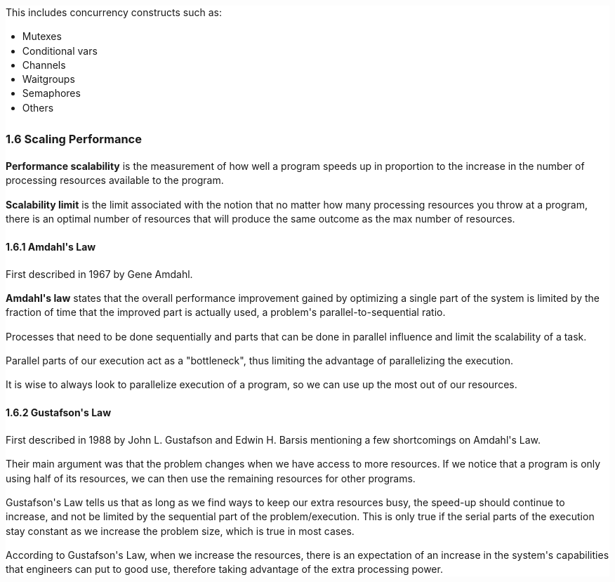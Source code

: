 This includes concurrency constructs such as:

- Mutexes
- Conditional vars
- Channels
- Waitgroups
- Semaphores
- Others

### 1.6 Scaling Performance

**Performance scalability** is the measurement of how well a program speeds up in proportion to the increase in
the number of processing resources available to the program.

**Scalability limit** is the limit associated with the notion that no matter how many processing resources you throw at a program,
there is an optimal number of resources that will produce the same outcome as the max number of resources.

#### 1.6.1 Amdahl's Law

First described in 1967 by Gene Amdahl.

**Amdahl's law** states that the overall performance improvement gained by optimizing a single part of the system
is limited by the fraction of time that the improved part is actually used, a problem's parallel-to-sequential ratio.

Processes that need to be done sequentially and parts that can be done in parallel influence and limit the scalability of a task.

Parallel parts of our execution act as a "bottleneck", thus limiting the advantage of parallelizing the execution.

It is wise to always look to parallelize execution of a program, so we can use up the most out of our resources.

#### 1.6.2 Gustafson's Law

First described in 1988 by John L. Gustafson and Edwin H. Barsis mentioning a few shortcomings on Amdahl's Law.

Their main argument was that the problem changes when we have access to more resources. If we notice that a program is 
only using half of its resources, we can then use the remaining resources for other programs.

Gustafson's Law tells us that as long as we find ways to keep our extra resources busy, the speed-up should continue 
to increase, and not be limited by the sequential part of the problem/execution. This is only true if the serial parts
of the execution stay constant as we increase the problem size, which is true in most cases.

According to Gustafson's Law, when we increase the resources, there is an expectation of an increase in the system's capabilities
that engineers can put to good use, therefore taking advantage of the extra processing power.
